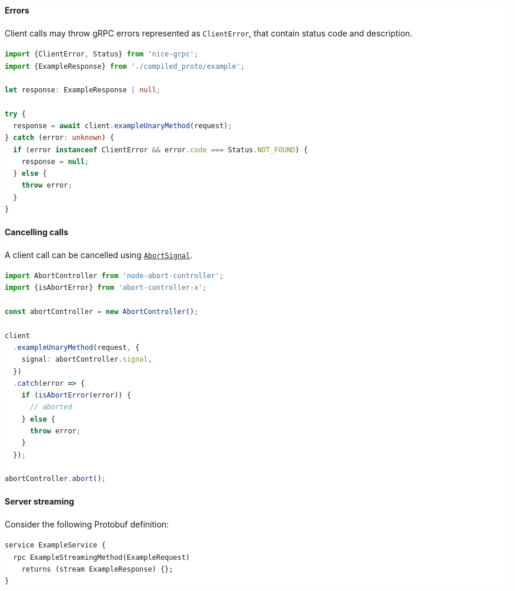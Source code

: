 #### Errors

Client calls may throw gRPC errors represented as `ClientError`, that contain
status code and description.

```ts
import {ClientError, Status} from 'nice-grpc';
import {ExampleResponse} from './compiled_proto/example';

let response: ExampleResponse | null;

try {
  response = await client.exampleUnaryMethod(request);
} catch (error: unknown) {
  if (error instanceof ClientError && error.code === Status.NOT_FOUND) {
    response = null;
  } else {
    throw error;
  }
}
```

#### Cancelling calls

A client call can be cancelled using
[`AbortSignal`](https://developer.mozilla.org/en-US/docs/Web/API/AbortSignal).

```ts
import AbortController from 'node-abort-controller';
import {isAbortError} from 'abort-controller-x';

const abortController = new AbortController();

client
  .exampleUnaryMethod(request, {
    signal: abortController.signal,
  })
  .catch(error => {
    if (isAbortError(error)) {
      // aborted
    } else {
      throw error;
    }
  });

abortController.abort();
```

#### Server streaming

Consider the following Protobuf definition:

```proto
service ExampleService {
  rpc ExampleStreamingMethod(ExampleRequest)
    returns (stream ExampleResponse) {};
}
```
